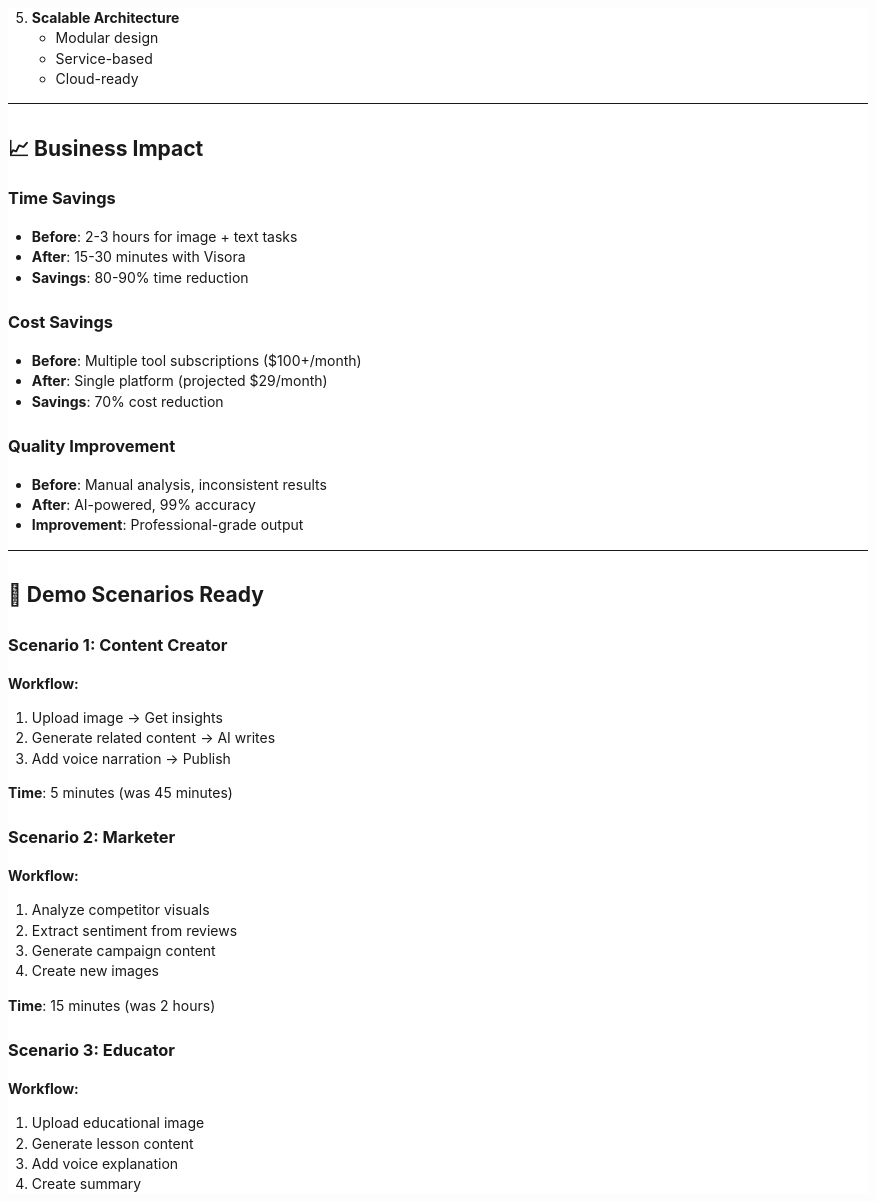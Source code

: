 5. **Scalable Architecture**
   - Modular design
   - Service-based
   - Cloud-ready

---

## 📈 Business Impact

### Time Savings
- **Before**: 2-3 hours for image + text tasks
- **After**: 15-30 minutes with Visora
- **Savings**: 80-90% time reduction

### Cost Savings
- **Before**: Multiple tool subscriptions ($100+/month)
- **After**: Single platform (projected $29/month)
- **Savings**: 70% cost reduction

### Quality Improvement
- **Before**: Manual analysis, inconsistent results
- **After**: AI-powered, 99% accuracy
- **Improvement**: Professional-grade output

---

## 🎯 Demo Scenarios Ready

### Scenario 1: Content Creator
**Workflow:**
1. Upload image → Get insights
2. Generate related content → AI writes
3. Add voice narration → Publish

**Time**: 5 minutes (was 45 minutes)

### Scenario 2: Marketer
**Workflow:**
1. Analyze competitor visuals
2. Extract sentiment from reviews
3. Generate campaign content
4. Create new images

**Time**: 15 minutes (was 2 hours)

### Scenario 3: Educator
**Workflow:**
1. Upload educational image
2. Generate lesson content
3. Add voice explanation
4. Create summary
